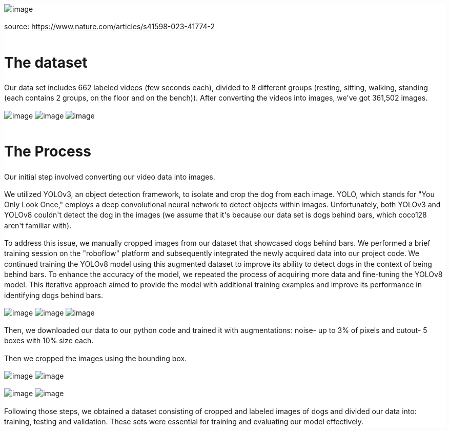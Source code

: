 ![image](https://github.com/Hadasmanor4/DL-for-dogs-activity-recognition/assets/137258791/ff701596-2667-46f6-8f48-5cdc415a710c)
  
source: https://www.nature.com/articles/s41598-023-41774-2

# The dataset
Our data set includes 662 labeled videos (few seconds each), divided to 8 different groups (resting, sitting, walking, standing (each contains 2 groups, on the floor and on the bench)). After converting the videos into images, we've got 361,502 images.

![image](https://github.com/Hadasmanor4/DL-for-dogs-activity-recognition/assets/137258791/b42c4f8f-65ae-4f88-8de9-e22735026c56)
![image](https://github.com/Hadasmanor4/DL-for-dogs-activity-recognition/assets/137258791/b76a92eb-9e7f-4ff3-b03f-338789b869f4)
![image](https://github.com/Hadasmanor4/DL-for-dogs-activity-recognition/assets/137258791/abc92c00-6344-42c6-b1c7-f6456b29ab14)

# The Process 
Our initial step involved converting our video data into images.

We utilized YOLOv3, an object detection framework, to isolate and crop the dog from each image. YOLO, which stands for "You Only Look Once," employs a deep convolutional neural network to detect objects within images. Unfortunately, both YOLOv3 and YOLOv8 couldn't detect the dog in the images (we assume that it's because our data set is dogs behind bars, which coco128 aren't familiar with).

To address this issue, we manually cropped images from our dataset that showcased dogs behind bars.
We performed a brief training session on the "roboflow" platform and subsequently integrated the newly acquired data into our project code. We continued training the YOLOv8 model using this augmented dataset to improve its ability to detect dogs in the context of being behind bars.
To enhance the accuracy of the model, we repeated the process of acquiring more data and fine-tuning the YOLOv8 model. This iterative approach aimed to provide the model with additional training examples and improve its performance in identifying dogs behind bars.

![image](https://github.com/Hadasmanor4/DL-for-dogs-activity-recognition/assets/137258791/16408961-b760-4fc2-a946-f17dbbb47c91)
![image](https://github.com/Hadasmanor4/DL-for-dogs-activity-recognition/assets/137258791/5cb153a9-9dd4-4404-9801-58bb35844fdb)
![image](https://github.com/Hadasmanor4/DL-for-dogs-activity-recognition/assets/137258791/ff1a5d19-1034-48d8-932a-ac184fcc78cb)

Then, we downloaded our data to our python code and trained it with augmentations: noise- up to 3% of pixels and cutout- 5 boxes with 10% size each.

Then we cropped the images using the bounding box.

![image](https://github.com/Hadasmanor4/DL-for-dogs-activity-recognition/assets/137258791/5b7313f6-4d6f-4722-aaad-746bcf16ec5d)
![image](https://github.com/Hadasmanor4/DL-for-dogs-activity-recognition/assets/137258791/ac8d7a2e-38d6-4d69-800e-90feac6d8b9d)

![image](https://github.com/Hadasmanor4/DL-for-dogs-activity-recognition/assets/137258791/c7c00763-4c8d-456c-a875-9f011cf0e327)
![image](https://github.com/Hadasmanor4/DL-for-dogs-activity-recognition/assets/137258791/5f78a88d-2b32-46cb-9ab4-31ed0afd2d5b)

Following those steps, we obtained a dataset consisting of cropped and labeled images of dogs and divided our data into: training, testing and validation. These sets were essential for training and evaluating our model effectively.
